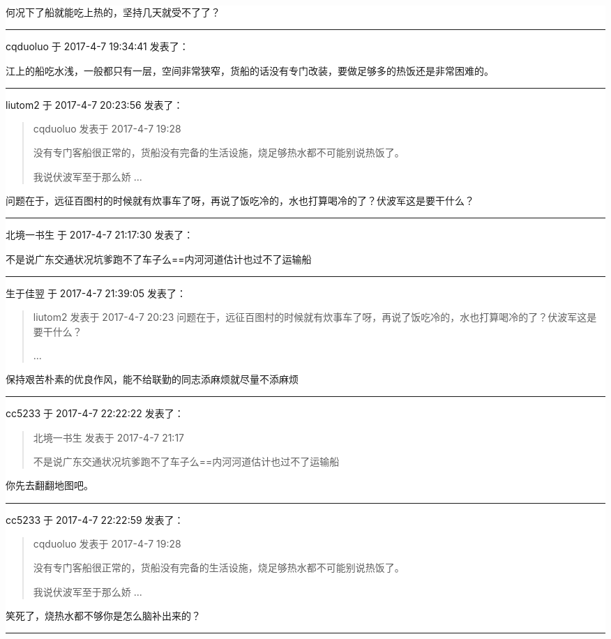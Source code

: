 何况下了船就能吃上热的，坚持几天就受不了了？

---

cqduoluo 于 2017-4-7 19:34:41 发表了：

江上的船吃水浅，一般都只有一层，空间非常狭窄，货船的话没有专门改装，要做足够多的热饭还是非常困难的。

---

liutom2 于 2017-4-7 20:23:56 发表了：

> cqduoluo 发表于 2017-4-7 19:28
>
> 没有专门客船很正常的，货船没有完备的生活设施，烧足够热水都不可能别说热饭了。
>
> 我说伏波军至于那么娇 ...

问题在于，远征百图村的时候就有炊事车了呀，再说了饭吃冷的，水也打算喝冷的了？伏波军这是要干什么？

---

北境一书生 于 2017-4-7 21:17:30 发表了：

不是说广东交通状况坑爹跑不了车子么==内河河道估计也过不了运输船

---

生于佳翌 于 2017-4-7 21:39:05 发表了：

> liutom2 发表于 2017-4-7 20:23 问题在于，远征百图村的时候就有炊事车了呀，再说了饭吃冷的，水也打算喝冷的了？伏波军这是要干什么？
>
> ...

保持艰苦朴素的优良作风，能不给联勤的同志添麻烦就尽量不添麻烦

---

cc5233 于 2017-4-7 22:22:22 发表了：

> 北境一书生 发表于 2017-4-7 21:17
>
> 不是说广东交通状况坑爹跑不了车子么==内河河道估计也过不了运输船

你先去翻翻地图吧。

---

cc5233 于 2017-4-7 22:22:59 发表了：

> cqduoluo 发表于 2017-4-7 19:28
>
> 没有专门客船很正常的，货船没有完备的生活设施，烧足够热水都不可能别说热饭了。
>
> 我说伏波军至于那么娇 ...

笑死了，烧热水都不够你是怎么脑补出来的？

---
